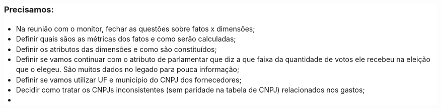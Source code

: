 ### Precisamos:
- Na reunião com o monitor, fechar as questões sobre fatos x dimensões;
- Definir quais sãos as métricas dos fatos e como serão calculadas;
- Definir os atributos das dimensões e como são constituídos;
- Definir se vamos continuar com o atributo de parlamentar que diz a que faixa da quantidade de votos ele recebeu na eleição que o elegeu. São muitos dados no legado para pouca informação;
- Definir se vamos utilizar UF e município do CNPJ dos fornecedores;
- Decidir como tratar os CNPJs inconsistentes (sem paridade na tabela de CNPJ) relacionados nos gastos;
- 





